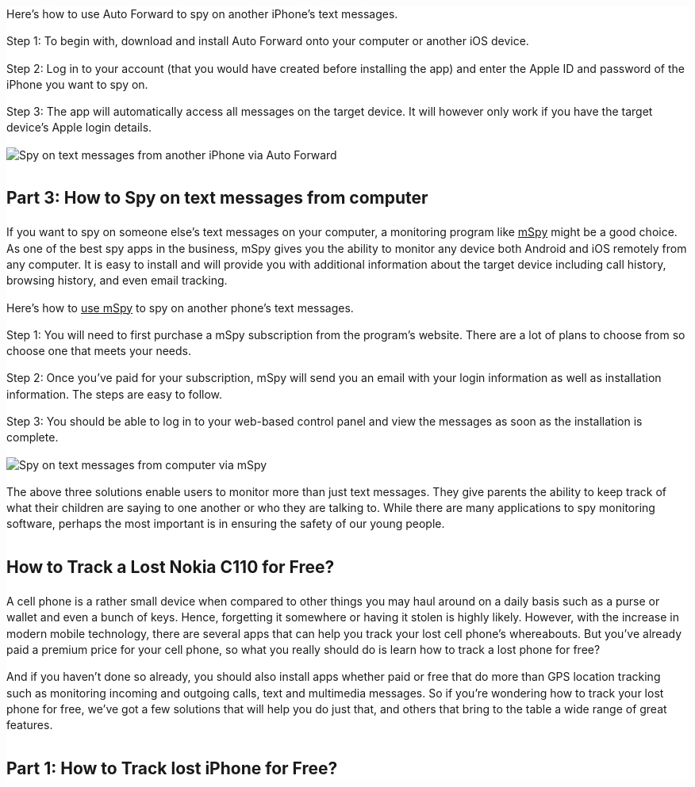 Here’s how to use Auto Forward to spy on another iPhone’s text messages.

Step 1: To begin with, download and install Auto Forward onto your computer or another iOS device.

Step 2: Log in to your account (that you would have created before installing the app) and enter the Apple ID and password of the iPhone you want to spy on.

Step 3: The app will automatically access all messages on the target device. It will however only work if you have the target device’s Apple login details.

![Spy on text messages from another iPhone via Auto Forward](https://images.wondershare.com/drfone/article/2017/10/15074689453332.jpg)

## Part 3: How to Spy on text messages from computer

If you want to spy on someone else’s text messages on your computer, a monitoring program like [mSpy](http://mspy.go2cloud.org/SH7G6) might be a good choice. As one of the best spy apps in the business, mSpy gives you the ability to monitor any device both Android and iOS remotely from any computer. It is easy to install and will provide you with additional information about the target device including call history, browsing history, and even email tracking.

Here’s how to [use mSpy](http://mspy.go2cloud.org/SH7G6) to spy on another phone’s text messages.

Step 1: You will need to first purchase a mSpy subscription from the program’s website. There are a lot of plans to choose from so choose one that meets your needs.

Step 2: Once you’ve paid for your subscription, mSpy will send you an email with your login information as well as installation information. The steps are easy to follow.

Step 3: You should be able to log in to your web-based control panel and view the messages as soon as the installation is complete.

![Spy on text messages from computer via mSpy](https://images.wondershare.com/drfone/article/2017/10/15074696134452.jpg)

The above three solutions enable users to monitor more than just text messages. They give parents the ability to keep track of what their children are saying to one another or who they are talking to. While there are many applications to spy monitoring software, perhaps the most important is in ensuring the safety of our young people.



## How to Track a Lost Nokia C110 for Free?

A cell phone is a rather small device when compared to other things you may haul around on a daily basis such as a purse or wallet and even a bunch of keys. Hence, forgetting it somewhere or having it stolen is highly likely. However, with the increase in modern mobile technology, there are several apps that can help you track your lost cell phone’s whereabouts. But you’ve already paid a premium price for your cell phone, so what you really should do is learn how to track a lost phone for free?

And if you haven’t done so already, you should also install apps whether paid or free that do more than GPS location tracking such as monitoring incoming and outgoing calls, text and multimedia messages. So if you’re wondering how to track your lost phone for free, we’ve got a few solutions that will help you do just that, and others that bring to the table a wide range of great features.

## Part 1: How to Track lost iPhone for Free?
